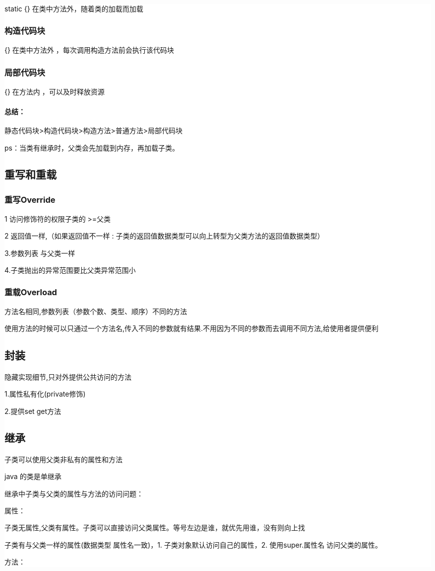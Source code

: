 static {} 在类中方法外，随着类的加载而加载

### 构造代码块

{} 在类中方法外 ，每次调用构造方法前会执行该代码块

### 局部代码块

{} 在方法内  ，可以及时释放资源

#### 总结：

静态代码块>构造代码块>构造方法>普通方法>局部代码块

ps：当类有继承时，父类会先加载到内存，再加载子类。

## 重写和重载

### 重写Override

1 访问修饰符的权限子类的 >=父类

2 返回值一样,（如果返回值不一样 : 子类的返回值数据类型可以向上转型为父类方法的返回值数据类型）

3.参数列表 与父类一样

4.子类抛出的异常范围要比父类异常范围小

### 重载Overload

方法名相同,参数列表（参数个数、类型、顺序）不同的方法

使用方法的时候可以只通过一个方法名,传入不同的参数就有结果.不用因为不同的参数而去调用不同方法,给使用者提供便利

## 封装

隐藏实现细节,只对外提供公共访问的方法

1.属性私有化(private修饰)

2.提供set get方法

## 继承

  子类可以使用父类非私有的属性和方法

java 的类是单继承

继承中子类与父类的属性与方法的访问问题：

属性：

子类无属性,父类有属性。子类可以直接访问父类属性。等号左边是谁，就优先用谁，没有则向上找

子类有与父类一样的属性(数据类型 属性名一致)，1. 子类对象默认访问自己的属性，2. 使用super.属性名 访问父类的属性。

方法：
